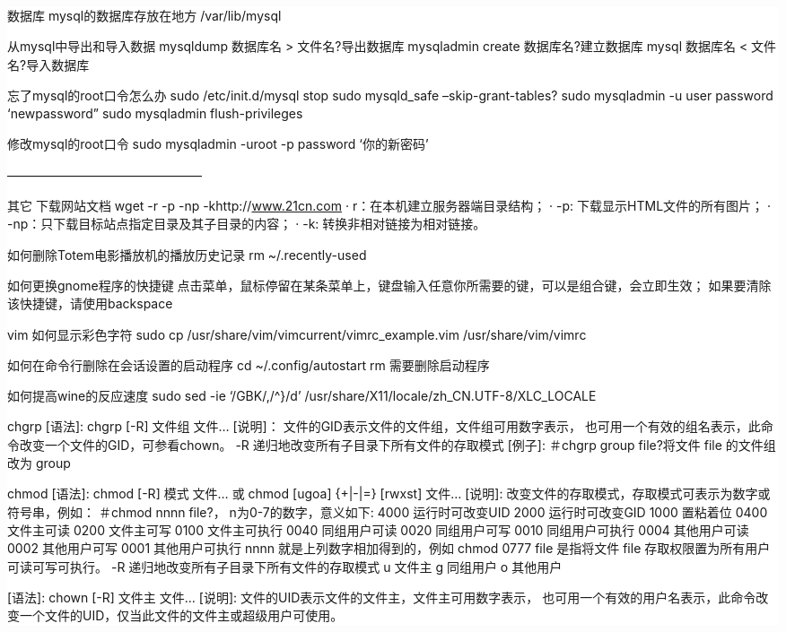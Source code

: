 数据库
mysql的数据库存放在地方
/var/lib/mysql

从mysql中导出和导入数据
mysqldump 数据库名 > 文件名?导出数据库
mysqladmin create 数据库名?建立数据库
mysql 数据库名 < 文件名?导入数据库

忘了mysql的root口令怎么办
sudo /etc/init.d/mysql stop
sudo mysqld_safe –skip-grant-tables?
sudo mysqladmin -u user password ‘newpassword”
sudo mysqladmin flush-privileges

修改mysql的root口令
sudo mysqladmin -uroot -p password ‘你的新密码’

———————————————–

其它
下载网站文档
wget -r -p -np -khttp://www.21cn.com
· r：在本机建立服务器端目录结构；
· -p: 下载显示HTML文件的所有图片；
· -np：只下载目标站点指定目录及其子目录的内容；
· -k: 转换非相对链接为相对链接。

如何删除Totem电影播放机的播放历史记录
rm ~/.recently-used

如何更换gnome程序的快捷键
点击菜单，鼠标停留在某条菜单上，键盘输入任意你所需要的键，可以是组合键，会立即生效； 如果要清除该快捷键，请使用backspace

vim 如何显示彩色字符
sudo cp /usr/share/vim/vimcurrent/vimrc_example.vim /usr/share/vim/vimrc

如何在命令行删除在会话设置的启动程序
cd ~/.config/autostart rm 需要删除启动程序

如何提高wine的反应速度
sudo sed -ie ‘/GBK/,/^}/d’ /usr/share/X11/locale/zh_CN.UTF-8/XLC_LOCALE

chgrp
[语法]: chgrp [-R] 文件组 文件…
[说明]： 文件的GID表示文件的文件组，文件组可用数字表示， 也可用一个有效的组名表示，此命令改变一个文件的GID，可参看chown。
-R 递归地改变所有子目录下所有文件的存取模式
[例子]:
＃chgrp group file?将文件 file 的文件组改为 group

chmod
[语法]: chmod [-R] 模式 文件…
或 chmod [ugoa] {+|-|=} [rwxst] 文件…
[说明]: 改变文件的存取模式，存取模式可表示为数字或符号串，例如：
＃chmod nnnn file?， n为0-7的数字，意义如下:
4000 运行时可改变UID
2000 运行时可改变GID
1000 置粘着位
0400 文件主可读
0200 文件主可写
0100 文件主可执行
0040 同组用户可读
0020 同组用户可写
0010 同组用户可执行
0004 其他用户可读
0002 其他用户可写
0001 其他用户可执行
nnnn 就是上列数字相加得到的，例如 chmod 0777 file 是指将文件 file 存取权限置为所有用户可读可写可执行。
-R 递归地改变所有子目录下所有文件的存取模式
u 文件主
g 同组用户
o 其他用户

[语法]: chown [-R] 文件主 文件…
[说明]: 文件的UID表示文件的文件主，文件主可用数字表示， 也可用一个有效的用户名表示，此命令改变一个文件的UID，仅当此文件的文件主或超级用户可使用。